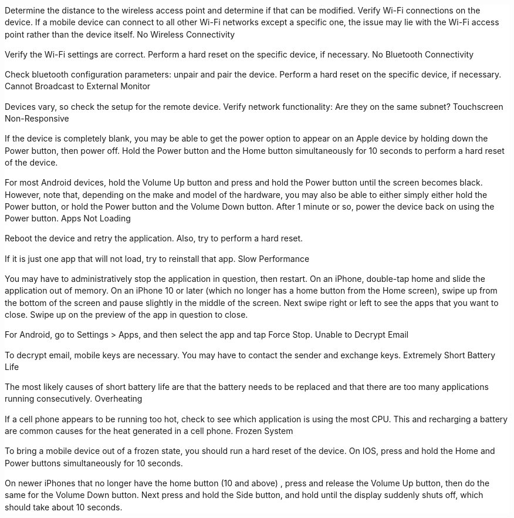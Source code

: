 Determine the distance to the wireless access point and determine if that can be modified. Verify Wi-Fi connections on the device. If a mobile device can connect to all other Wi-Fi networks except a specific one, the issue may lie with the Wi-Fi access point rather than the device itself.
No Wireless Connectivity

Verify the Wi-Fi settings are correct. Perform a hard reset on the specific device, if necessary.
No Bluetooth Connectivity

Check bluetooth configuration parameters: unpair and pair the device. Perform a hard reset on the specific device, if necessary.
Cannot Broadcast to External Monitor

Devices vary, so check the setup for the remote device. Verify network functionality: Are they on the same subnet?
Touchscreen Non-Responsive

If the device is completely blank, you may be able to get the power option to appear on an Apple device by holding down the Power button, then power off. Hold the Power button and the Home button simultaneously for 10 seconds to perform a hard reset of the device.

For most Android devices, hold the Volume Up button and press and hold the Power button until the screen becomes black. However, note that, depending on the make and model of the hardware, you may also be able to either simply either hold the Power button, or hold the Power button and the Volume Down button. After 1 minute or so, power the device back on using the Power button.
Apps Not Loading

Reboot the device and retry the application. Also, try to perform a hard reset.

If it is just one app that will not load, try to reinstall that app.
Slow Performance

You may have to administratively stop the application in question, then restart. On an iPhone, double-tap home and slide the application out of memory. On an iPhone 10 or later (which no longer has a home button from the Home screen), swipe up from the bottom of the screen and pause slightly in the middle of the screen. Next swipe right or left to see the apps that you want to close. Swipe up on the preview of the app in question to close.

For Android, go to Settings > Apps, and then select the app and tap Force Stop.
Unable to Decrypt Email

To decrypt email, mobile keys are necessary. You may have to contact the sender and exchange keys.
Extremely Short Battery Life

The most likely causes of short battery life are that the battery needs to be replaced and that there are too many applications running consecutively.
Overheating

If a cell phone appears to be running too hot, check to see which application is using the most CPU. This and recharging a battery are common causes for the heat generated in a cell phone.
Frozen System

To bring a mobile device out of a frozen state, you should run a hard reset of the device. On IOS, press and hold the Home and Power buttons simultaneously for 10 seconds.

On newer iPhones that no longer have the home button (10 and above) , press and release the Volume Up button, then do the same for the Volume Down button. Next press and hold the Side button, and hold until the display suddenly shuts off, which should take about 10 seconds.
